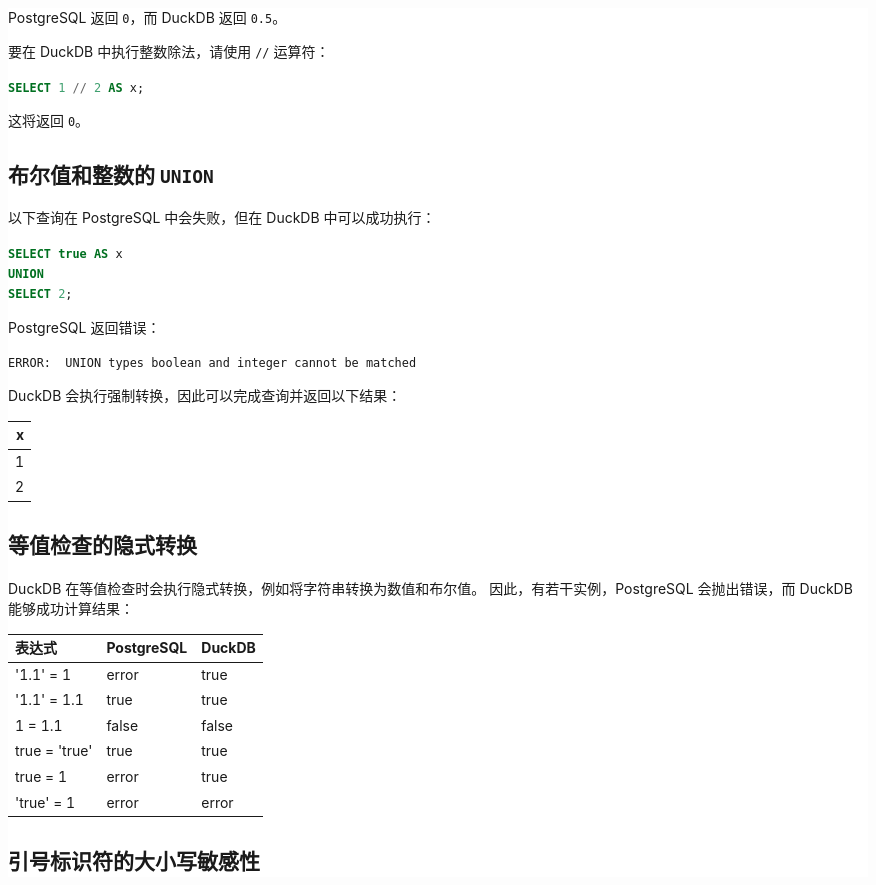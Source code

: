 PostgreSQL 返回 `0`，而 DuckDB 返回 `0.5`。

要在 DuckDB 中执行整数除法，请使用 `//` 运算符：

```sql
SELECT 1 // 2 AS x;
```

这将返回 `0`。

## 布尔值和整数的 `UNION`

以下查询在 PostgreSQL 中会失败，但在 DuckDB 中可以成功执行：

```sql
SELECT true AS x
UNION
SELECT 2;
```

PostgreSQL 返回错误：

```console
ERROR:  UNION types boolean and integer cannot be matched
```

DuckDB 会执行强制转换，因此可以完成查询并返回以下结果：

|    x |
| ---: |
|    1 |
|    2 |

## 等值检查的隐式转换

DuckDB 在等值检查时会执行隐式转换，例如将字符串转换为数值和布尔值。
因此，有若干实例，PostgreSQL 会抛出错误，而 DuckDB 能够成功计算结果：

<div class="monospace_table"></div>

| 表达式    | PostgreSQL | DuckDB |
| :-------- | ---------- | ------ |
| '1.1' = 1 | error      | true   |
| '1.1' = 1.1 | true       | true   |
| 1 = 1.1 | false      | false  |
| true = 'true' | true       | true   |
| true = 1 | error      | true   |
| 'true' = 1 | error      | error  |

## 引号标识符的大小写敏感性
